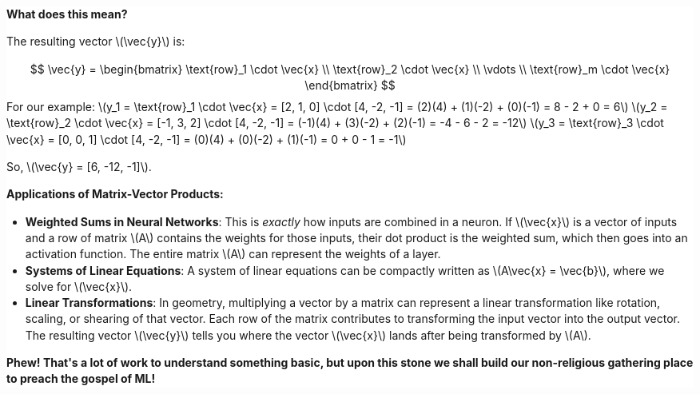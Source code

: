 **What does this mean?**

The resulting vector \\\(\\vec{y}\\\) is:

$$
\vec{y} = \begin{bmatrix} \text{row}_1 \cdot \vec{x} \\ \text{row}_2 \cdot \vec{x} \\ \vdots \\ \text{row}_m \cdot \vec{x} \end{bmatrix}
$$For our example:
\\\(y_1 = \\text{row}_1 \\cdot \\vec{x} = [2, 1, 0] \\cdot [4, -2, -1] = (2)(4) + (1)(-2) + (0)(-1) = 8 - 2 + 0 = 6\\\)
\\\(y_2 = \\text{row}_2 \\cdot \\vec{x} = [-1, 3, 2] \\cdot [4, -2, -1] = (-1)(4) + (3)(-2) + (2)(-1) = -4 - 6 - 2 = -12\\\)
\\\(y_3 = \\text{row}_3 \\cdot \\vec{x} = [0, 0, 1] \\cdot [4, -2, -1] = (0)(4) + (0)(-2) + (1)(-1) = 0 + 0 - 1 = -1\\\)

So, \\\(\\vec{y} = [6, -12, -1]\\\).

**Applications of Matrix-Vector Products:**

- **Weighted Sums in Neural Networks**: This is *exactly* how inputs are combined in a neuron. If \\\(\\vec{x}\\\) is a vector of inputs and a row of matrix \\\(A\\\) contains the weights for those inputs, their dot product is the weighted sum, which then goes into an activation function. The entire matrix \\\(A\\\) can represent the weights of a layer.
- **Systems of Linear Equations**: A system of linear equations can be compactly written as \\\(A\\vec{x} = \\vec{b}\\\), where we solve for \\\(\\vec{x}\\\).
- **Linear Transformations**: In geometry, multiplying a vector by a matrix can represent a linear transformation like rotation, scaling, or shearing of that vector. Each row of the matrix contributes to transforming the input vector into the output vector. The resulting vector \\\(\\vec{y}\\\) tells you where the vector \\\(\\vec{x}\\\) lands after being transformed by \\\(A\\\).

**Phew! That's a lot of work to understand something basic, but upon this stone we shall build our non-religious gathering place to preach the gospel of ML!**